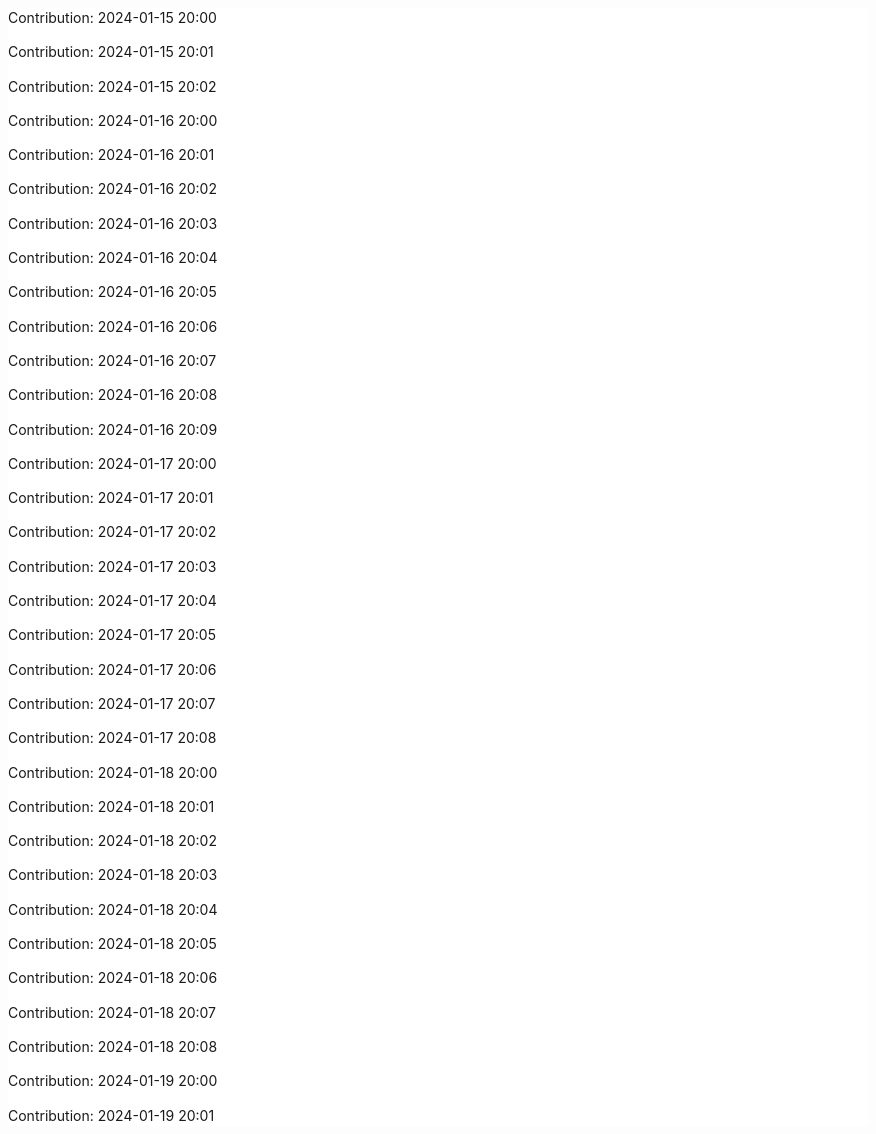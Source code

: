 Contribution: 2024-01-15 20:00

Contribution: 2024-01-15 20:01

Contribution: 2024-01-15 20:02

Contribution: 2024-01-16 20:00

Contribution: 2024-01-16 20:01

Contribution: 2024-01-16 20:02

Contribution: 2024-01-16 20:03

Contribution: 2024-01-16 20:04

Contribution: 2024-01-16 20:05

Contribution: 2024-01-16 20:06

Contribution: 2024-01-16 20:07

Contribution: 2024-01-16 20:08

Contribution: 2024-01-16 20:09

Contribution: 2024-01-17 20:00

Contribution: 2024-01-17 20:01

Contribution: 2024-01-17 20:02

Contribution: 2024-01-17 20:03

Contribution: 2024-01-17 20:04

Contribution: 2024-01-17 20:05

Contribution: 2024-01-17 20:06

Contribution: 2024-01-17 20:07

Contribution: 2024-01-17 20:08

Contribution: 2024-01-18 20:00

Contribution: 2024-01-18 20:01

Contribution: 2024-01-18 20:02

Contribution: 2024-01-18 20:03

Contribution: 2024-01-18 20:04

Contribution: 2024-01-18 20:05

Contribution: 2024-01-18 20:06

Contribution: 2024-01-18 20:07

Contribution: 2024-01-18 20:08

Contribution: 2024-01-19 20:00

Contribution: 2024-01-19 20:01
